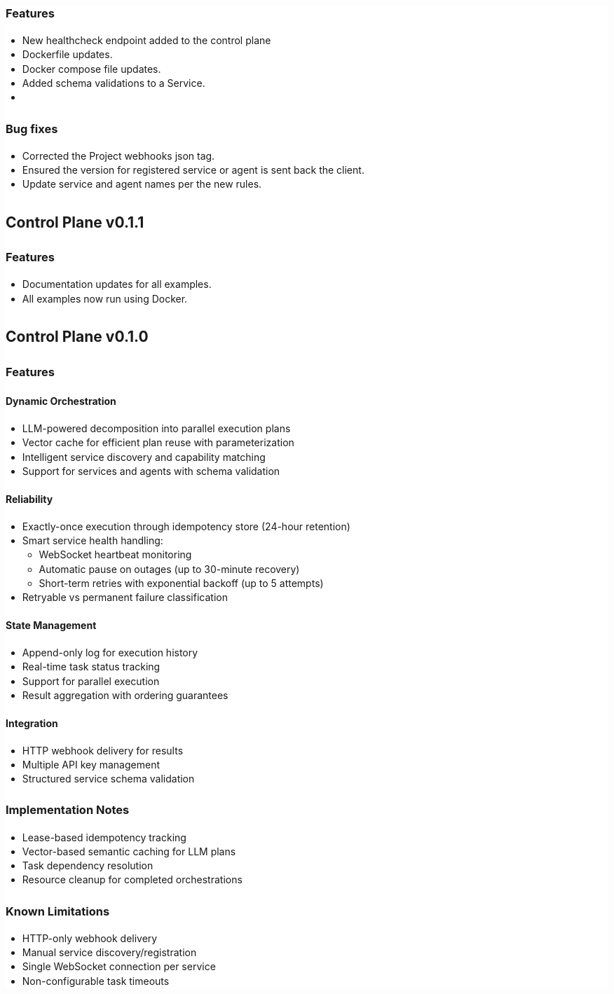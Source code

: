 ### Features
- New healthcheck endpoint added to the control plane
- Dockerfile updates.
- Docker compose file updates.
- Added schema validations to a Service.
-
### Bug fixes
- Corrected the Project webhooks json tag.
- Ensured the version for registered service or agent is sent back the client.
- Update service and agent names per the new rules.

## Control Plane v0.1.1

### Features
- Documentation updates for all examples.
- All examples now run using Docker.

## Control Plane v0.1.0

### Features

#### Dynamic Orchestration
- LLM-powered decomposition into parallel execution plans
- Vector cache for efficient plan reuse with parameterization
- Intelligent service discovery and capability matching
- Support for services and agents with schema validation

#### Reliability
- Exactly-once execution through idempotency store (24-hour retention)
- Smart service health handling:
    - WebSocket heartbeat monitoring
    - Automatic pause on outages (up to 30-minute recovery)
    - Short-term retries with exponential backoff (up to 5 attempts)
- Retryable vs permanent failure classification

#### State Management
- Append-only log for execution history
- Real-time task status tracking
- Support for parallel execution
- Result aggregation with ordering guarantees

#### Integration
- HTTP webhook delivery for results
- Multiple API key management
- Structured service schema validation

### Implementation Notes
- Lease-based idempotency tracking
- Vector-based semantic caching for LLM plans
- Task dependency resolution
- Resource cleanup for completed orchestrations

### Known Limitations
- HTTP-only webhook delivery
- Manual service discovery/registration
- Single WebSocket connection per service
- Non-configurable task timeouts
